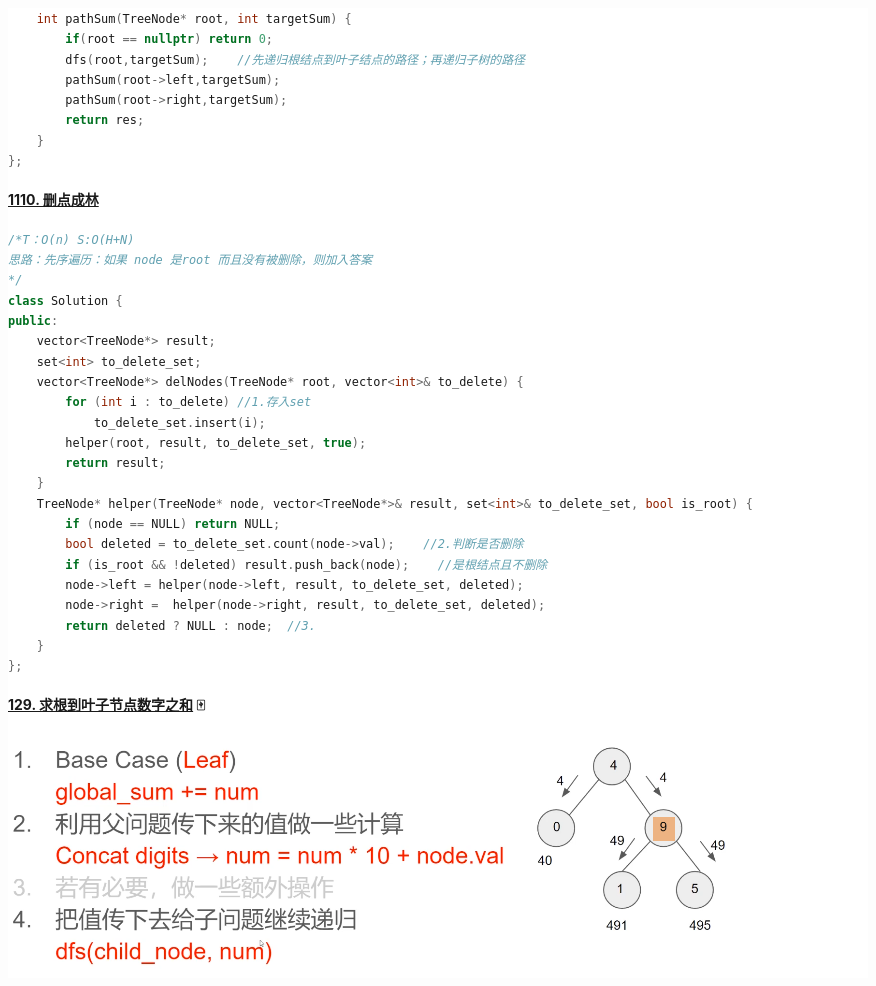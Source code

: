 ```C++
    int pathSum(TreeNode* root, int targetSum) {
        if(root == nullptr) return 0;
        dfs(root,targetSum);    //先递归根结点到叶子结点的路径；再递归子树的路径
        pathSum(root->left,targetSum);
        pathSum(root->right,targetSum);
        return res;
    }
};


```

#### [1110. 删点成林](https://leetcode-cn.com/problems/delete-nodes-and-return-forest/)

```C++
/*T：O(n) S:O(H+N)
思路：先序遍历：如果 node 是root 而且没有被删除，则加入答案
*/
class Solution {
public:
    vector<TreeNode*> result;
    set<int> to_delete_set;
    vector<TreeNode*> delNodes(TreeNode* root, vector<int>& to_delete) {
        for (int i : to_delete) //1.存入set
            to_delete_set.insert(i);
        helper(root, result, to_delete_set, true);
        return result;
    }
    TreeNode* helper(TreeNode* node, vector<TreeNode*>& result, set<int>& to_delete_set, bool is_root) {
        if (node == NULL) return NULL;
        bool deleted = to_delete_set.count(node->val);    //2.判断是否删除
        if (is_root && !deleted) result.push_back(node);    //是根结点且不删除
        node->left = helper(node->left, result, to_delete_set, deleted);
        node->right =  helper(node->right, result, to_delete_set, deleted);
        return deleted ? NULL : node;  //3.
    }
};
```



#### [129. 求根到叶子节点数字之和](https://leetcode-cn.com/problems/sum-root-to-leaf-numbers/) 🀄️

![image-20210308095648125](1.二叉树/image-20210308095648125.png)
